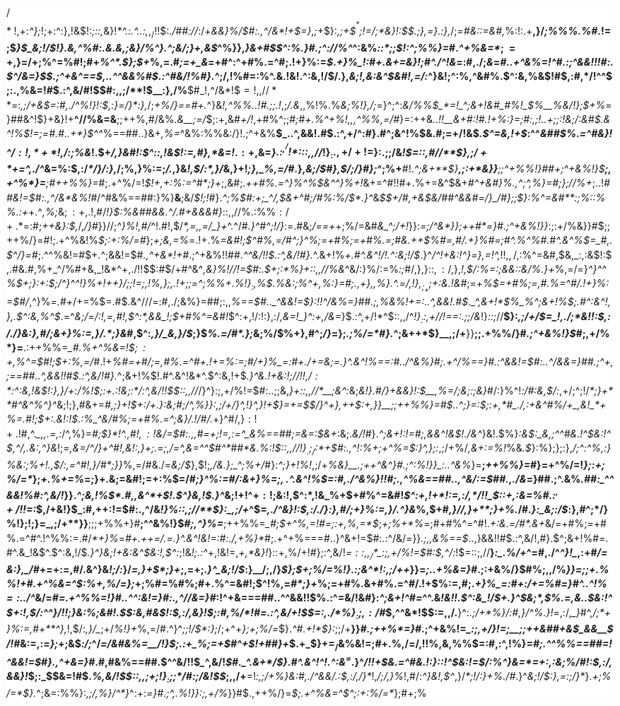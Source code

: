 $/*!,$+:*^};*!;$+:%,!&#!.$^:},!&$!:*;::,*&}!_*^.:.^$..:,$_$,_/!!$$:_./##://_:/+_&&}%/$#:.,^/&*!+$=}_,*;*+$}:_,;+$$^^*$;!=/;*&}!:$$.;},=}.:},_/;*=_#&::=&#_,*%:!:.+**,}/_*;%%%.%*#._!=;$*_}$_&;!/$!}_.&,_^%#:.&.&,;&}/%^}._^;&/;}+,&$*^%}},*}&+#$$^:%.}#_.;^://%_^*^:&%_::*;;$!:^;%%}=_#._^+%&=*_$;=+,%/=*$}=/+;%^=%#!;#+_%^*.$};$+_%,=.#*;=+_&*=+#^:^+#%.=^#;.!+}%:=_$_.*+}%_!:#+.&+=&}!;#^./^!&*=:#,./;*&*=_#..+^&%=!^#.:;^&&!!!#:.$^/&*=}$$.;^+&^==$,..^^&&*%#$.:^#&/!%#}._^;/,!%#=:%^.&.!&$!.$^:&,!/$/.},*&;!,$%.=^#&.!,$&:&^$&#!,=/:*^}&$!;$^:%,^&#%.$^:&,%&$!#$,:#,*/!^^$;:.,%&=!#$.:^,&/#!$$#:,,;/**!$__:},/%**$#_!,^/&*!$$=!,,//**$=:_,;/+*&$=:#,./^%!}!:$,:}=*/}*:},_/;*+%/}==#+.*^}&_!,^%%..!#.;*;.*!_,;*/.&*,,%!%.%*&_;%!},_/;*=}^;^:*&/%%$_*=!_^;&+!&#_#%!_$%__%&/!};$+%*=}##&^!$}+&}!+__^//%&=&__;;++%,#/&%_.&__;=/_$;:+,&#_+/!_,+#%^;;#*;#+.%^+%!,,,^%%,=/#*}=:++&_..!!__&+#:!#$.!+$%:}=;#*:,;!..+*;;:!&;/:&#$.&^!%$!=;=*#.#*..+*}$^^_%==##..}&+_,%=_^&%:%%&:/}!.;^+&%**$_..^,&&!.#$.:^,+/^:#}.#^;&^!%$&.#;=+/!&$*.$^=&,!+$*:^^_&#*#$%.=^#&}!^$/:!,*+*!,$/:*;%&_!.$+_/,}&#!:$^::,!&$!:=,#},*&=!_$.:+,$&=*}$.:^,^/!*:$::,,//*!}$_:.,+/+!=$}:.;;/&*!$=::,#//**$}_$,;/+*+$=_^,./^*&=%:$,:/_*/}/:},_/;%,}%:=;*/.*,}&_!,$/:*,}/_&,}+!*;},_%,=/#*.},_&;*/$*#},$/;*/}*#};_^;%+**#!._^;&+**$}__,;:+*&}}__;;^+%%!}##+;^+&%!}$__;,+^%*}=__;#++%%}=_#;.+^%/=!_$$!+,%/=*_=;_+;%+=&_=;#+.%^!!#!;$+:%:=^#*;}+_;,&#;*.++#%.=^}%^%$&^^}%+!*&+=^#!!#+.%+=&^$&+*#^+&#}%._,^;^,%}=_#;};//%+*;..!_##&!=$#:.,^/&*&%!_#/^#&%==##:}%}__&__;&/_$!;!_#}._^;%$#:+;_^/,$&+^#;/*#%:%*/$*.}^_&*$$+/#,+&$&/##^&&#=/}$%%$_$/$#};;$}:%^=&#**:;%::%%.:+*+.^*,%;*&$;:+,%:!^^%/.:;*!##/,$.!,#/*!}$_:%&##&&_.^/.#+&&&#}*::,,//%.:%%$:/+.*%$=:#;_++*&}*:$,_/,*/}*#}}//;*^}%_!,#/_*^!.#!,$/_*,=,_*,=/_*_}+_^.^/#*.}^#^;!/}*:=.#&;*/=*_=+_+;%/=&#*&_^;/+!*}}:_=;/^&*}}___;++#*=}#_.;^+&%!}}_:;:+/%&}}#$;;++%/}=#!;.+^%&!%_$;:+:%/=#_};_+;&,=%_=.!+.%_=&#!;$^#%,=/#^;}^*%;=+#%;=+#%.=;#&.++$%#=,#/.*+}%#=;#^.%^*%#*.#^.&^*%$=_#,.$^*/}=_#;.^^%&!=#$+.^;&&!=$#_.,^+&*!+#_.;^+&%!!##._^^&/!!$*.:^,&/!*#}._^.&+!%*+.#^.&^!/$!.$^:&;!/$*.}^_/^!+$%.=/!/!!^$&:!^}=},=!^,_!!,$,/$,:%^=&#,$&,_:,:&$!:$,.#&.#,%+_^/%#+&,_!&*^+,./!!$$:#$/+#^&^_,&}%!//!=$#:.$+;:*%}+::,,//%&_^&/:}%/:=%_:;_#/,},}::$,:/,%:_+&;:_&*_&%::,%.:;%$},_!,$/:%=:;&&::&/%.}+_%,=/=}*^_}^^%$_+;}:+:$;/^}^^!}%+!$++%!!#%;&+!*$}/;;!=;,!%,_};,.!+;;=^;%_%+.%!}$_:,$%$._%&:;%^+,%:}=_#;.,+},,%}.^.=/,!}$,_;_+;%+=%_=;#/.^+*^#!;$+:&.!&#*;=+_%$=+#%;=,#.%=^#/.!+}%:=$#/_,^}%_=.#+_/+=%$=.#$.&^///=:#,./;&%}=##;:,,*%==$#.._^&&!=$}:!!^/&%=}##.;,%&%!+=:..^,&&!.#$._^,&+!*$%_%^;&+!%$;.#^:&^!,},.$^:&,%^$*.=^_&;/=$%:!^#&.!^$/:!,=,#!,$^:*,&&_!;$+#%^=&#!_$^:+,!/:!:},:/,*&=!_}^:+,/&=*}$.:^,+/!*^$::,,/^*!}$_::,+//!=$=:.;;/&*!}*::;*//**$}:_,;/+*/$=_!,./;*&!!:$,:/.*/}&:},#/;&+}%:=,}/.*;}&_#,$^:*,}/_&,}/$*;}$_%.=/#*.};_&;%/$%+},#^;*/}*=};_.;%/=*#}._^;&++*$}__,;/+**}}__;;.+%%/}#_.;^+&%!}$_#;,+/%*}=__.:++%%=*_#.%+^%&=!$$;:+,%^=*#!;_+_%+!/_=;#+$%^=$#!;$+:%,=/#*.!+_%#=+#/;=,#%.=^#+.!+=%:=;#/_*+}%_=:#+./+=&;=.}^.&^!%==:#../^&%}*_#;.+^/%==}#.:*^&&!=$#:..^/&&=}##.;^+,;==##..^,&&!!#$.:^,&/!*#}._^;&+!%$!.#^.&^!&*^.$^:&,!+$*.}^_&.!+$%.=^#+^!^$&:!;//!!,$/:*:%.;/++:#_%::+!.$^:&,!&$!:},}/+:/%!_$;:+.:!&;:*/:^,&/!!$$::,,//*/}^}:;,+/%!=$#:..;;&,_}+::,,//*__;&^:_&;_&!}.#/}+&*&}!:$__,%=/;&*;:;&}_#/:}%^!_:/#:&_*,$/:*,+/;^;!/_*;}+**#^&^%^}^_&;!;},#&+=_#,;}+_*!$+:/+.}:_&;#;/^,%}}:_,;/+/}^,!}_^,}!+$}=+=$$/_}_^+},++$:+,}}__;;++%%}=_#$..^;}=:_$;:+,*#_./,:+&^#%/+_,&!_*+%=.#!;$+:.&!:_!$.:%_^&/#%;=+#%.=^;&}/.$%$!/#/.*+}^#/,}$:!+.!$#,^.*_$,,.=,:$*/^,%}=_#;$}*!^.,#$!,:!$&/=$#:.,,#=+;!=,:=^_&%==##;=&=:$&+_:&;.*&/!*#}._^;&+!:!=#;,&&^!&$!./&^_}&!.$%}_:&$:_&,;^^#&.!^$&:!^$,^/,.&:,^}&_!;=_,&=/^/}+^#$!,$&$!:$,}+;.=;,/=^,&=^^*$#^*##*&.%:!$::,,//*!}$_.;_/:$*+$#:.,^!:%+;+^%=$:}^,};:_,;/+%/_,&+:=%!_%&*.$*}:%};};:},_/;*^:^%,:}%&:;%+!.,$/:*,=^#!,}/#*;}}_%,=/#&./=_&;*/$*_},$!;*,/&.};_^;%+/*#}:_^;}+!%*!*_,;/+*%&}__.;++^&^}#_.;^:_%!}}_:..^&%*}=__;_++%%}=_#}=+^%/=!_};:+;%/=*_};_+.%+=%_=;}+.&;=&#!;=+:%$=/#*;}^$%;=+#+;=,+%.=^#&:%+$%:=_#/:&+}%_=;$,.%+=&*=.$^.&^!%$=:#,./^&%}!!#;.,^%&==##..,^&/:=$##.,./&*=}##.;^.&%*.##:_^^&&!%#$:$^,&/!*}}._^;&,!%$*.#,,&^*+$!.$^}&,*!$*.}^_&;!+$%:*^#&$!^$+:!;$&:!,$^:*,!&_%+$+#%^=&#!_$^:+,!+*!:=,:/,*/!!_$::+,:&=%#$.:^,+/!!=$:_$,/+&!}$_:#,++:!=$#:.,^/&*!}%::,;//**$}:_,;/+*^$=_*,./^*&}!:$,:/.*/}*:},#/;*+}%:=,}/.*^}&_%,$+#*,}/_/,}+**;}+_%.*/#*.}:_&;:/$*:},#^;*/}%!};$!;%/=*#=__^;&+^*$}=_,;/+**}}__;;;+%%+}#__;^^&%!}$_#;,^}%*=*___;++%%=*_#;$+^%,=!#=;:+,%,=*$*;_+;%+*%_=;#+#%^=^#!._+:&.=/#*.&+_&/=+#%;=+#%.=^#^.!^%%:=.#/_*+}%_=_#+.++=/.=.}^.&^!&!=:#:./,+%}*_#;.+^+%===#..}^&+!=$#:.:^/&/=}}*.;,,&%==$*..,}&&!!#$.:^,&/!,#}.$^;&+!%#=.#^.&_!&$^.$^:&,!/$*.}^}&;!+$%:!^#&.!^$&:&^$&:!,$^:*;!&_!;$.:%,+&#!.$^_+,!&$!=$,_+,*&}!_}::+,%/+!#};:^,&/!*=$::,,_/*%+$_:;,+/%!=$#:$,^/:*!$=::;,//**}*:_.%/+*^$=$#,./^*^}!_*,:+#*/=&:},_/#*+=+:=,#/.&^}&_!;*/:*_}/_=,}+$*;}+_;,=+;*.}^_&;!/$*:}__/;,/}*$};$+;%/=%!}._:;&^$*$!:_,;/++*}}=_;..+%&=}#_.;:+&%/}$#%;,,/%*}}_=;;+.%%!+_#._+^%&=^_$:%+,%/=*_};_+;%#=%#%;#+.%^=&#!;$^!%,=_#*;}+_%;=+#%.&+#%.=^#/.!+$%:=,#;.*+}%_=:#+:/+=%#=}#^..^!%$=:$../^*&/=_#=.+^%%=!}#..^^:&!=}#:.,^//&=}#_:!^+&===##..^^&&!!$%.:^=&/!&#}:_^;&+!^#=_^^.&_!&!!.$^:&_!/$+.}^$&;*,$%.=,*&.*.$&:!^$+:!,$/:^^}/!!;}&:%;*&#!.$$:&,#&$!:$,:/,*&}*!$;:#,%/*!#=.:^,&/+!$$=:,.*/*%}$_:;,:/%*/$#_$,^^&*!$$:=,,/.**}^:_.;/+*%}/:#,}/^%.}!_=,:/,*_}*#^,_/;*+}%:=,#+**^},_!,$/:*,}/_*;+/_%!}+_%,=/#.^}^_;;!/$*:};_/;+^+*_};_+;%/=*$}._^#.+!*$}:_;;/+**}}#_.;++%*=}#_.;^+&%!=*_:;,+/}!=;__;;++&##+&$_&&__$/!#*&$:=,:=$_};_+;&$_:/;_^/*_=/&#&%=__/!_}$;.:+_%;=+$#^+$!+##}+*$.+_$}+=$_/$&%&!=;#+.%,/=/,!!%,&,%%$=:#,:^,!%}=_#;.^^%%==##=!*^&&!=$#}.,^+&*=}#_.#,#&%==##.$^^&/!!$*_*^,&/!*$#._^.&+*/$}.#^.&^!^$!.$^:&$^=$*.}^_/!!+$&.=^#&.!:}::!^$&:!=$/:%^}&=*=$+:%^=/:!.$,:&;%/#!:$,:/,&&}!_$;:_$$&=!#$._%,&/*!$$::,,;+;!}$_:;;*/%*!$#:$;$/&*!$$_;,,/+**=!_:,;/+*%}&:#,./^&&/.:$,:/,*/}*_!,_/;/,}%_!,#/:*^}&_!,$_^*,}/_*;!/_*:}+_%_./#*.}^_&;!/$*:},=:;*/}*_}._+;%/=*$}._^;&=:%%}:_,;/,%}/^*}_^:+:*=}#_.;^,.%!}}_:;,+/%*}}#$.,++%/}=_$;.+^%&=^$^;:+:%/=*_};#+;%
